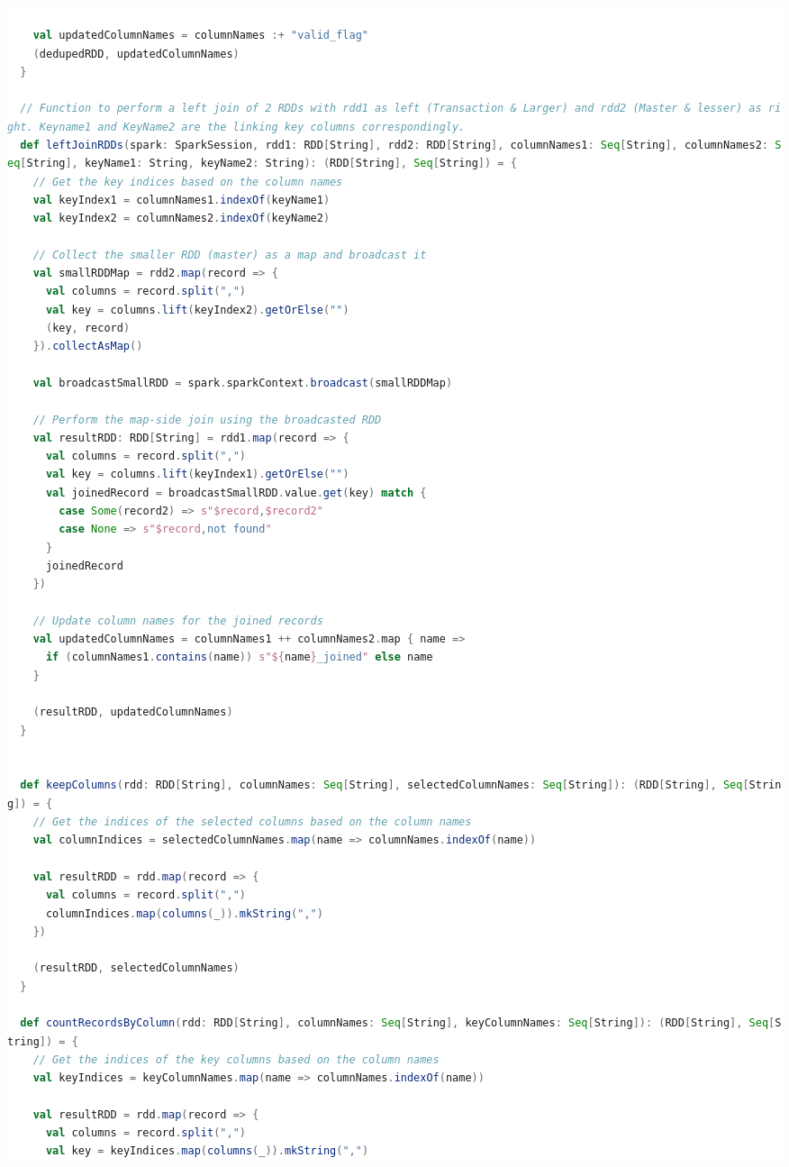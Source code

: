 ```scala

    val updatedColumnNames = columnNames :+ "valid_flag"
    (dedupedRDD, updatedColumnNames)
  }
 
  // Function to perform a left join of 2 RDDs with rdd1 as left (Transaction & Larger) and rdd2 (Master & lesser) as right. Keyname1 and KeyName2 are the linking key columns correspondingly.
  def leftJoinRDDs(spark: SparkSession, rdd1: RDD[String], rdd2: RDD[String], columnNames1: Seq[String], columnNames2: Seq[String], keyName1: String, keyName2: String): (RDD[String], Seq[String]) = {
    // Get the key indices based on the column names
    val keyIndex1 = columnNames1.indexOf(keyName1)
    val keyIndex2 = columnNames2.indexOf(keyName2)

    // Collect the smaller RDD (master) as a map and broadcast it
    val smallRDDMap = rdd2.map(record => {
      val columns = record.split(",")
      val key = columns.lift(keyIndex2).getOrElse("")
      (key, record)
    }).collectAsMap()

    val broadcastSmallRDD = spark.sparkContext.broadcast(smallRDDMap)

    // Perform the map-side join using the broadcasted RDD
    val resultRDD: RDD[String] = rdd1.map(record => {
      val columns = record.split(",")
      val key = columns.lift(keyIndex1).getOrElse("")
      val joinedRecord = broadcastSmallRDD.value.get(key) match {
        case Some(record2) => s"$record,$record2"
        case None => s"$record,not found"
      }
      joinedRecord
    })

    // Update column names for the joined records
    val updatedColumnNames = columnNames1 ++ columnNames2.map { name =>
      if (columnNames1.contains(name)) s"${name}_joined" else name
    }

    (resultRDD, updatedColumnNames)
  }


  def keepColumns(rdd: RDD[String], columnNames: Seq[String], selectedColumnNames: Seq[String]): (RDD[String], Seq[String]) = {
    // Get the indices of the selected columns based on the column names
    val columnIndices = selectedColumnNames.map(name => columnNames.indexOf(name))

    val resultRDD = rdd.map(record => {
      val columns = record.split(",")
      columnIndices.map(columns(_)).mkString(",")
    })

    (resultRDD, selectedColumnNames)
  }

  def countRecordsByColumn(rdd: RDD[String], columnNames: Seq[String], keyColumnNames: Seq[String]): (RDD[String], Seq[String]) = {
    // Get the indices of the key columns based on the column names
    val keyIndices = keyColumnNames.map(name => columnNames.indexOf(name))

    val resultRDD = rdd.map(record => {
      val columns = record.split(",")
      val key = keyIndices.map(columns(_)).mkString(",")
```